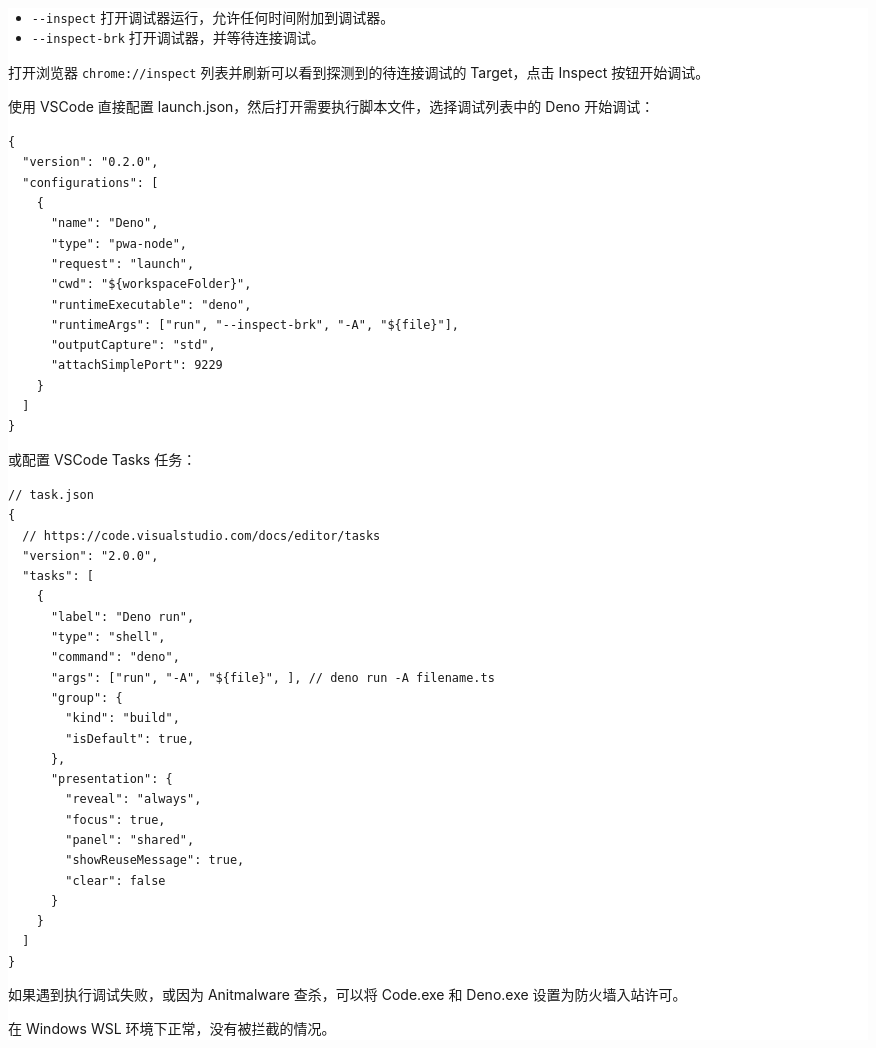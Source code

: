 - `--inspect` 打开调试器运行，允许任何时间附加到调试器。
- `--inspect-brk` 打开调试器，并等待连接调试。

打开浏览器 `chrome://inspect` 列表并刷新可以看到探测到的待连接调试的 Target，点击 Inspect 按钮开始调试。

使用 VSCode 直接配置 launch.json，然后打开需要执行脚本文件，选择调试列表中的 Deno 开始调试：

    {
      "version": "0.2.0",
      "configurations": [
        {
          "name": "Deno",
          "type": "pwa-node",
          "request": "launch",
          "cwd": "${workspaceFolder}",
          "runtimeExecutable": "deno",
          "runtimeArgs": ["run", "--inspect-brk", "-A", "${file}"],
          "outputCapture": "std",
          "attachSimplePort": 9229
        }
      ]
    }

或配置 VSCode Tasks 任务：

    // task.json
    {
      // https://code.visualstudio.com/docs/editor/tasks
      "version": "2.0.0",
      "tasks": [
        {
          "label": "Deno run",
          "type": "shell",
          "command": "deno",
          "args": ["run", "-A", "${file}", ], // deno run -A filename.ts
          "group": {
            "kind": "build",
            "isDefault": true,
          },
          "presentation": {
            "reveal": "always",
            "focus": true,
            "panel": "shared",
            "showReuseMessage": true,
            "clear": false
          }
        }
      ]
    }

如果遇到执行调试失败，或因为 Anitmalware 查杀，可以将 Code.exe 和 Deno.exe 设置为防火墙入站许可。

在 Windows WSL 环境下正常，没有被拦截的情况。

